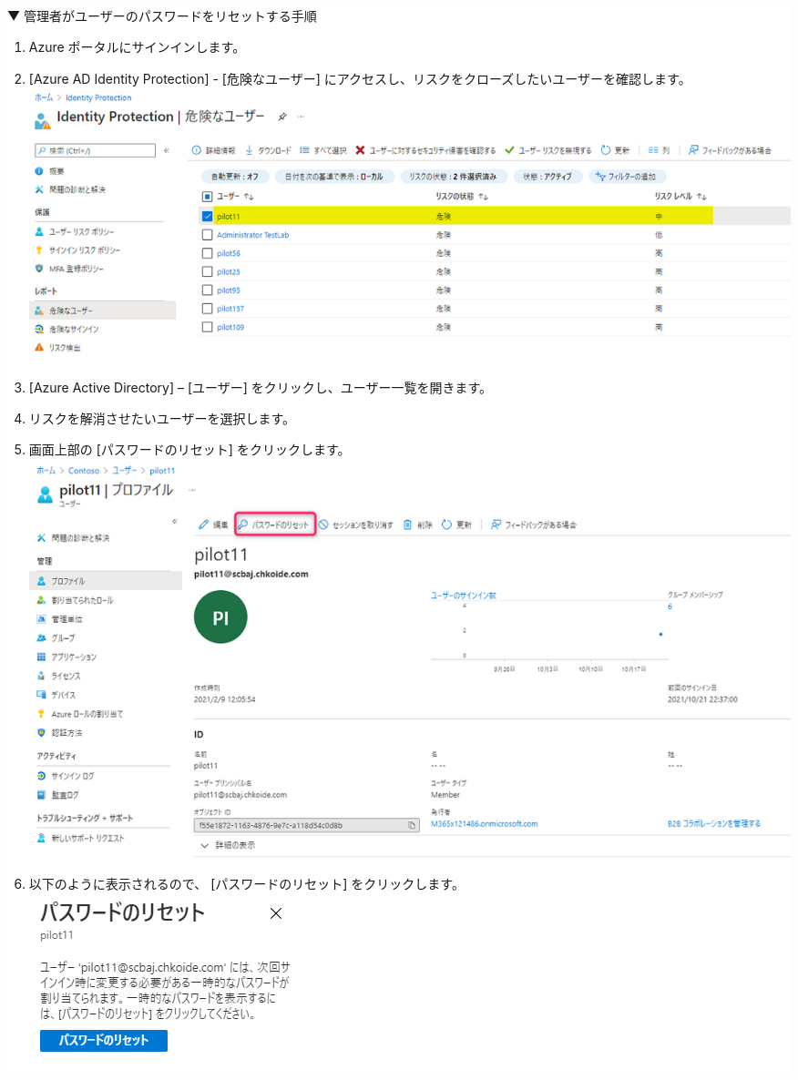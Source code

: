 

▼ 管理者がユーザーのパスワードをリセットする手順  
1. Azure ポータルにサインインします。
2. [Azure AD Identity Protection] - [危険なユーザー] にアクセスし、リスクをクローズしたいユーザーを確認します。  
![](./howto-deal-with-user-at-risk-detected-email/UserRisk9.png)  

3. [Azure Active Directory] – [ユーザー] をクリックし、ユーザー一覧を開きます。  
4. リスクを解消させたいユーザーを選択します。  
5. 画面上部の [パスワードのリセット] をクリックします。  
![](./howto-deal-with-user-at-risk-detected-email/UserRisk10.png)  

6. 以下のように表示されるので、 [パスワードのリセット] をクリックします。  
![](./howto-deal-with-user-at-risk-detected-email/UserRisk11.png)  
